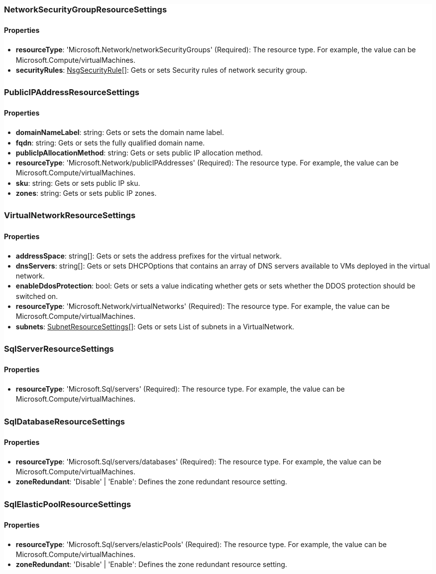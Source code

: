 ### NetworkSecurityGroupResourceSettings
#### Properties
* **resourceType**: 'Microsoft.Network/networkSecurityGroups' (Required): The resource type. For example, the value can be Microsoft.Compute/virtualMachines.
* **securityRules**: [NsgSecurityRule](#nsgsecurityrule)[]: Gets or sets Security rules of network security group.

### PublicIPAddressResourceSettings
#### Properties
* **domainNameLabel**: string: Gets or sets the domain name label.
* **fqdn**: string: Gets or sets the fully qualified domain name.
* **publicIpAllocationMethod**: string: Gets or sets public IP allocation method.
* **resourceType**: 'Microsoft.Network/publicIPAddresses' (Required): The resource type. For example, the value can be Microsoft.Compute/virtualMachines.
* **sku**: string: Gets or sets public IP sku.
* **zones**: string: Gets or sets public IP zones.

### VirtualNetworkResourceSettings
#### Properties
* **addressSpace**: string[]: Gets or sets the address prefixes for the virtual network.
* **dnsServers**: string[]: Gets or sets DHCPOptions that contains an array of DNS servers available to VMs
deployed in the virtual network.
* **enableDdosProtection**: bool: Gets or sets a value indicating whether gets or sets whether the
DDOS protection should be switched on.
* **resourceType**: 'Microsoft.Network/virtualNetworks' (Required): The resource type. For example, the value can be Microsoft.Compute/virtualMachines.
* **subnets**: [SubnetResourceSettings](#subnetresourcesettings)[]: Gets or sets List of subnets in a VirtualNetwork.

### SqlServerResourceSettings
#### Properties
* **resourceType**: 'Microsoft.Sql/servers' (Required): The resource type. For example, the value can be Microsoft.Compute/virtualMachines.

### SqlDatabaseResourceSettings
#### Properties
* **resourceType**: 'Microsoft.Sql/servers/databases' (Required): The resource type. For example, the value can be Microsoft.Compute/virtualMachines.
* **zoneRedundant**: 'Disable' | 'Enable': Defines the zone redundant resource setting.

### SqlElasticPoolResourceSettings
#### Properties
* **resourceType**: 'Microsoft.Sql/servers/elasticPools' (Required): The resource type. For example, the value can be Microsoft.Compute/virtualMachines.
* **zoneRedundant**: 'Disable' | 'Enable': Defines the zone redundant resource setting.
